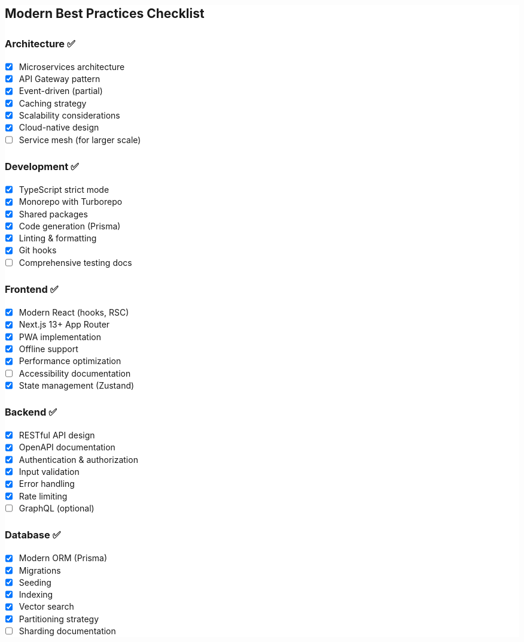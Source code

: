 
## Modern Best Practices Checklist

### Architecture ✅

- [x] Microservices architecture
- [x] API Gateway pattern
- [x] Event-driven (partial)
- [x] Caching strategy
- [x] Scalability considerations
- [x] Cloud-native design
- [ ] Service mesh (for larger scale)

### Development ✅

- [x] TypeScript strict mode
- [x] Monorepo with Turborepo
- [x] Shared packages
- [x] Code generation (Prisma)
- [x] Linting & formatting
- [x] Git hooks
- [ ] Comprehensive testing docs

### Frontend ✅

- [x] Modern React (hooks, RSC)
- [x] Next.js 13+ App Router
- [x] PWA implementation
- [x] Offline support
- [x] Performance optimization
- [ ] Accessibility documentation
- [x] State management (Zustand)

### Backend ✅

- [x] RESTful API design
- [x] OpenAPI documentation
- [x] Authentication & authorization
- [x] Input validation
- [x] Error handling
- [x] Rate limiting
- [ ] GraphQL (optional)

### Database ✅

- [x] Modern ORM (Prisma)
- [x] Migrations
- [x] Seeding
- [x] Indexing
- [x] Vector search
- [x] Partitioning strategy
- [ ] Sharding documentation
